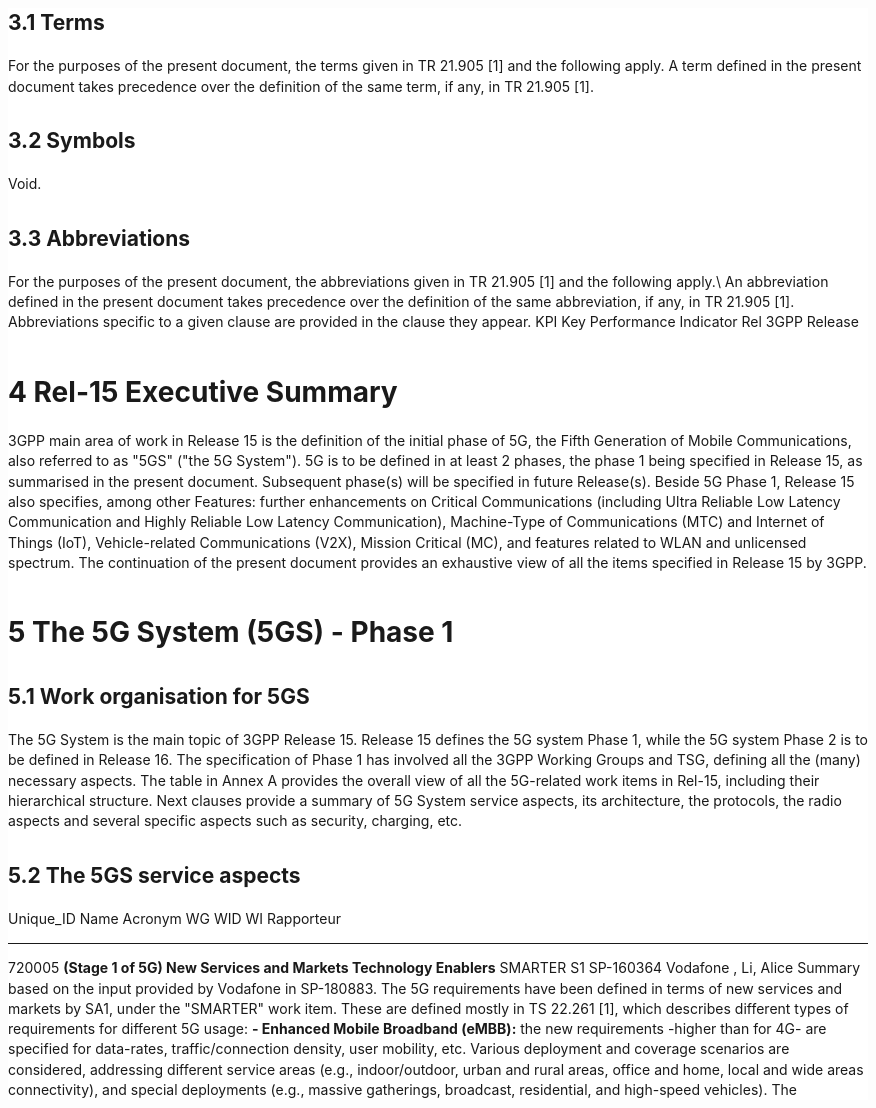 ## 3.1 Terms
For the purposes of the present document, the terms given in TR 21.905 [1] and
the following apply. A term defined in the present document takes precedence
over the definition of the same term, if any, in TR 21.905 [1].
## 3.2 Symbols
Void.
## 3.3 Abbreviations
For the purposes of the present document, the abbreviations given in TR 21.905
[1] and the following apply.\ An abbreviation defined in the present document
takes precedence over the definition of the same abbreviation, if any, in TR
21.905 [1]. Abbreviations specific to a given clause are provided in the
clause they appear.
KPI Key Performance Indicator
Rel 3GPP Release
# 4 Rel-15 Executive Summary
3GPP main area of work in Release 15 is the definition of the initial phase of
5G, the Fifth Generation of Mobile Communications, also referred to as \"5GS\"
(\"the 5G System\").
5G is to be defined in at least 2 phases, the phase 1 being specified in
Release 15, as summarised in the present document. Subsequent phase(s) will be
specified in future Release(s).
Beside 5G Phase 1, Release 15 also specifies, among other Features: further
enhancements on Critical Communications (including Ultra Reliable Low Latency
Communication and Highly Reliable Low Latency Communication), Machine-Type of
Communications (MTC) and Internet of Things (IoT), Vehicle-related
Communications (V2X), Mission Critical (MC), and features related to WLAN and
unlicensed spectrum.
The continuation of the present document provides an exhaustive view of all
the items specified in Release 15 by 3GPP.
# 5 The 5G System (5GS) - Phase 1
## 5.1 Work organisation for 5GS
The 5G System is the main topic of 3GPP Release 15. Release 15 defines the 5G
system Phase 1, while the 5G system Phase 2 is to be defined in Release 16.
The specification of Phase 1 has involved all the 3GPP Working Groups and TSG,
defining all the (many) necessary aspects.
The table in Annex A provides the overall view of all the 5G-related work
items in Rel-15, including their hierarchical structure.
Next clauses provide a summary of 5G System service aspects, its architecture,
the protocols, the radio aspects and several specific aspects such as
security, charging, etc.
## 5.2 The 5GS service aspects
Unique_ID Name Acronym WG WID WI Rapporteur
* * *
720005 **(Stage 1 of 5G) New Services and Markets Technology Enablers**
SMARTER S1 SP-160364 Vodafone , Li, Alice
Summary based on the input provided by Vodafone in SP-180883.
The 5G requirements have been defined in terms of new services and markets by
SA1, under the \"SMARTER\" work item. These are defined mostly in TS 22.261
[1], which describes different types of requirements for different 5G usage:
**\- Enhanced Mobile Broadband (eMBB):** the new requirements -higher than for
4G- are specified for data-rates, traffic/connection density, user mobility,
etc. Various deployment and coverage scenarios are considered, addressing
different service areas (e.g., indoor/outdoor, urban and rural areas, office
and home, local and wide areas connectivity), and special deployments (e.g.,
massive gatherings, broadcast, residential, and high-speed vehicles). The